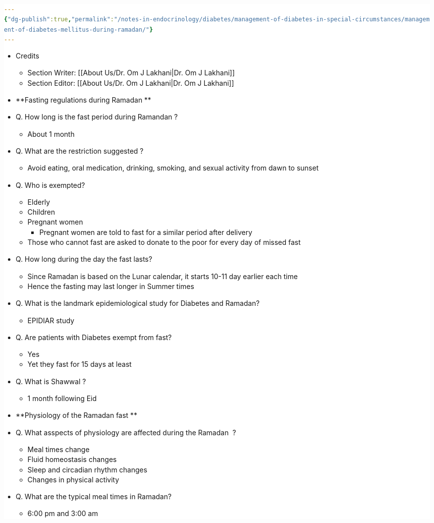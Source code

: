 ```yaml
---
{"dg-publish":true,"permalink":"/notes-in-endocrinology/diabetes/management-of-diabetes-in-special-circumstances/management-of-diabetes-mellitus-during-ramadan/"}
---
```


- Credits
    - Section Writer: [[About Us/Dr. Om J Lakhani\|Dr. Om J Lakhani]]
    - Section Editor: [[About Us/Dr. Om J Lakhani\|Dr. Om J Lakhani]]

- **Fasting regulations during Ramadan **


- Q. How long is the fast period during Ramandan ?
    - About 1 month


- Q. What are the restriction suggested ? 
    - Avoid eating, oral medication, drinking, smoking, and sexual activity from dawn to sunset


- Q. Who is exempted?
    - Elderly
    - Children
    - Pregnant women
        - Pregnant women are told to fast for a similar period after delivery
    - Those who cannot fast are asked to donate to the poor for every day of missed fast


- Q. How long during the day the fast lasts?
    - Since Ramadan is based on the Lunar calendar, it starts 10-11 day earlier each time
    - Hence the fasting may last longer in Summer times


- Q. What is the landmark epidemiological study for Diabetes and Ramadan?
    - EPIDIAR study


- Q. Are patients with Diabetes exempt from fast?
    - Yes
    - Yet they fast for 15 days at least


- Q. What is Shawwal ?
    - 1 month following Eid


- **Physiology of the Ramadan fast **


- Q. What asspects of physiology are affected during the Ramadan  ?
    - Meal times change 
    - Fluid homeostasis changes
    - Sleep and circadian rhythm changes
    - Changes in physical activity


- Q. What are the typical meal times in Ramadan?
    - 6:00 pm and 3:00 am
